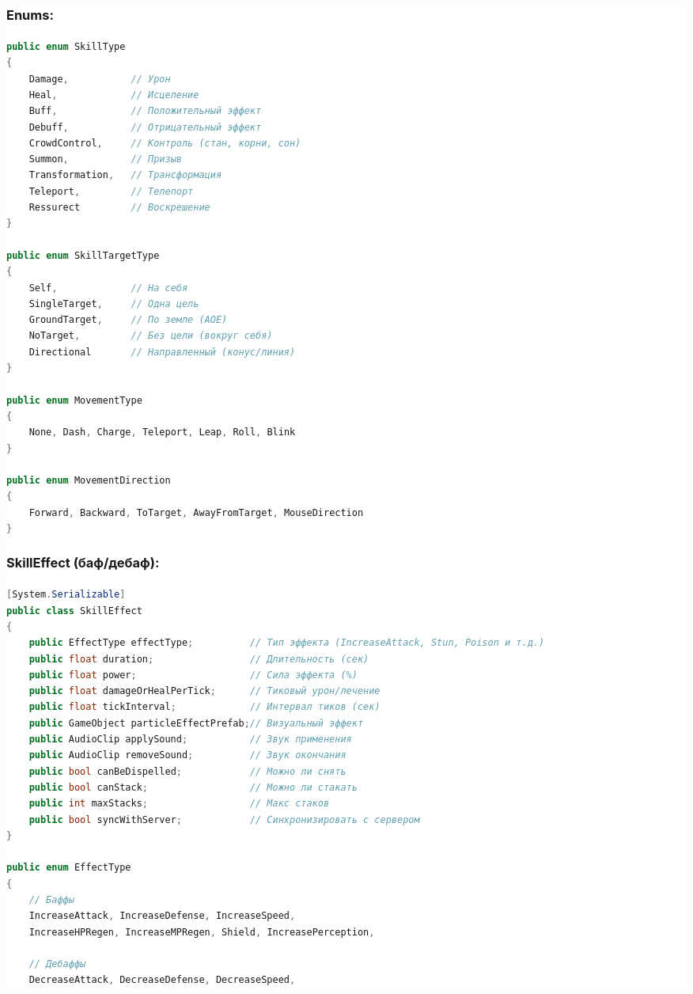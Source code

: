 ### Enums:

```csharp
public enum SkillType
{
    Damage,           // Урон
    Heal,             // Исцеление
    Buff,             // Положительный эффект
    Debuff,           // Отрицательный эффект
    CrowdControl,     // Контроль (стан, корни, сон)
    Summon,           // Призыв
    Transformation,   // Трансформация
    Teleport,         // Телепорт
    Ressurect         // Воскрешение
}

public enum SkillTargetType
{
    Self,             // На себя
    SingleTarget,     // Одна цель
    GroundTarget,     // По земле (AOE)
    NoTarget,         // Без цели (вокруг себя)
    Directional       // Направленный (конус/линия)
}

public enum MovementType
{
    None, Dash, Charge, Teleport, Leap, Roll, Blink
}

public enum MovementDirection
{
    Forward, Backward, ToTarget, AwayFromTarget, MouseDirection
}
```

### SkillEffect (баф/дебаф):

```csharp
[System.Serializable]
public class SkillEffect
{
    public EffectType effectType;          // Тип эффекта (IncreaseAttack, Stun, Poison и т.д.)
    public float duration;                 // Длительность (сек)
    public float power;                    // Сила эффекта (%)
    public float damageOrHealPerTick;      // Тиковый урон/лечение
    public float tickInterval;             // Интервал тиков (сек)
    public GameObject particleEffectPrefab;// Визуальный эффект
    public AudioClip applySound;           // Звук применения
    public AudioClip removeSound;          // Звук окончания
    public bool canBeDispelled;            // Можно ли снять
    public bool canStack;                  // Можно ли стакать
    public int maxStacks;                  // Макс стаков
    public bool syncWithServer;            // Синхронизировать с сервером
}

public enum EffectType
{
    // Баффы
    IncreaseAttack, IncreaseDefense, IncreaseSpeed,
    IncreaseHPRegen, IncreaseMPRegen, Shield, IncreasePerception,

    // Дебаффы
    DecreaseAttack, DecreaseDefense, DecreaseSpeed,
```